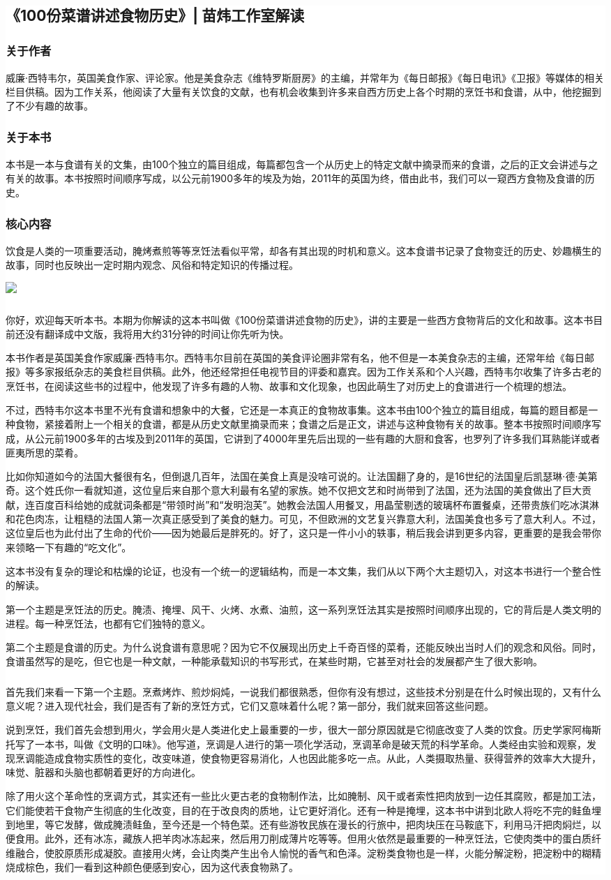 ## 《100份菜谱讲述食物历史》| 苗炜工作室解读

### 关于作者

威廉·西特韦尔，英国美食作家、评论家。他是美食杂志《维特罗斯厨房》的主编，并常年为《每日邮报》《每日电讯》《卫报》等媒体的相关栏目供稿。因为工作关系，他阅读了大量有关饮食的文献，也有机会收集到许多来自西方历史上各个时期的烹饪书和食谱，从中，他挖掘到了不少有趣的故事。

### 关于本书

本书是一本与食谱有关的文集，由100个独立的篇目组成，每篇都包含一个从历史上的特定文献中摘录而来的食谱，之后的正文会讲述与之有关的故事。本书按照时间顺序写成，以公元前1900多年的埃及为始，2011年的英国为终，借由此书，我们可以一窥西方食物及食谱的历史。

### 核心内容

饮食是人类的一项重要活动，腌烤煮煎等等烹饪法看似平常，却各有其出现的时机和意义。这本食谱书记录了食物变迁的历史、妙趣横生的故事，同时也反映出一定时期内观念、风俗和特定知识的传播过程。

<img  src="https://piccdn3.umiwi.com/img/201805/22/201805221647275239623594.jpg" width="0"/>

###   



你好，欢迎每天听本书。本期为你解读的这本书叫做《100份菜谱讲述食物的历史》，讲的主要是一些西方食物背后的文化和故事。这本书目前还没有翻译成中文版，我将用大约31分钟的时间让你先听为快。

本书作者是英国美食作家威廉·西特韦尔。西特韦尔目前在英国的美食评论圈非常有名，他不但是一本美食杂志的主编，还常年给《每日邮报》等多家报纸杂志的美食栏目供稿。此外，他还经常担任电视节目的评委和嘉宾。因为工作关系和个人兴趣，西特韦尔收集了许多古老的烹饪书，在阅读这些书的过程中，他发现了许多有趣的人物、故事和文化现象，也因此萌生了对历史上的食谱进行一个梳理的想法。

不过，西特韦尔这本书里不光有食谱和想象中的大餐，它还是一本真正的食物故事集。这本书由100个独立的篇目组成，每篇的题目都是一种食物，紧接着附上一个相关的食谱，都是从历史文献里摘录而来；食谱之后是正文，讲述与这种食物有关的故事。整本书按照时间顺序写成，从公元前1900多年的古埃及到2011年的英国，它讲到了4000年里先后出现的一些有趣的大厨和食客，也罗列了许多我们耳熟能详或者匪夷所思的菜肴。

比如你知道如今的法国大餐很有名，但倒退几百年，法国在美食上真是没啥可说的。让法国翻了身的，是16世纪的法国皇后凯瑟琳·德·美第奇。这个姓氏你一看就知道，这位皇后来自那个意大利最有名望的家族。她不仅把文艺和时尚带到了法国，还为法国的美食做出了巨大贡献，连百度百科给她的成就词条都是“带领时尚”和“发明泡芙”。她教会法国人用餐叉，用晶莹剔透的玻璃杯布置餐桌，还带贵族们吃冰淇淋和花色肉冻，让粗糙的法国人第一次真正感受到了美食的魅力。可见，不但欧洲的文艺复兴靠意大利，法国美食也多亏了意大利人。不过，这位皇后也为此付出了生命的代价——因为她最后是胖死的。好了，这只是一件小小的轶事，稍后我会讲到更多内容，更重要的是我会带你来领略一下有趣的“吃文化”。

这本书没有复杂的理论和枯燥的论证，也没有一个统一的逻辑结构，而是一本文集，我们从以下两个大主题切入，对这本书进行一个整合性的解读。

第一个主题是烹饪法的历史。腌渍、掩埋、风干、火烤、水煮、油煎，这一系列烹饪法其实是按照时间顺序出现的，它的背后是人类文明的进程。每一种烹饪法，也都有它们独特的意义。

第二个主题是食谱的历史。为什么说食谱有意思呢？因为它不仅展现出历史上千奇百怪的菜肴，还能反映出当时人们的观念和风俗。同时，食谱虽然写的是吃，但它也是一种文献，一种能承载知识的书写形式，在某些时期，它甚至对社会的发展都产生了很大影响。

###    



首先我们来看一下第一个主题。烹煮烤炸、煎炒焖炖，一说我们都很熟悉，但你有没有想过，这些技术分别是在什么时候出现的，又有什么意义呢？进入现代社会，我们是否有了新的烹饪方式，它们又意味着什么呢？第一部分，我们就来回答这些问题。

说到烹饪，我们首先会想到用火，学会用火是人类进化史上最重要的一步，很大一部分原因就是它彻底改变了人类的饮食。历史学家阿梅斯托写了一本书，叫做《文明的口味》。他写道，烹调是人进行的第一项化学活动，烹调革命是破天荒的科学革命。人类经由实验和观察，发现烹调能造成食物实质性的变化，改变味道，使食物更容易消化，人也因此能多吃一点。从此，人类摄取热量、获得营养的效率大大提升，味觉、脏器和头脑也都朝着更好的方向进化。

除了用火这个革命性的烹调方式，其实还有一些比火更古老的食物制作法，比如腌制、风干或者索性把肉放到一边任其腐败，都是加工法，它们能使若干食物产生彻底的生化改变，目的在于改良肉的质地，让它更好消化。还有一种是掩埋，这本书中讲到北欧人将吃不完的鲑鱼埋到地里，等它发酵，做成腌渍鲑鱼，至今还是一个特色菜。还有些游牧民族在漫长的行旅中，把肉块压在马鞍底下，利用马汗把肉焖烂，以便食用。此外，还有冰冻，藏族人把羊肉冰冻起来，然后用刀削成薄片吃等等。但用火依然是最重要的一种烹饪法，它使肉类中的蛋白质纤维融合，使胶原质形成凝胶。直接用火烤，会让肉类产生出令人愉悦的香气和色泽。淀粉类食物也是一样，火能分解淀粉，把淀粉中的糊精烧成棕色，我们一看到这种颜色便感到安心，因为这代表食物熟了。
